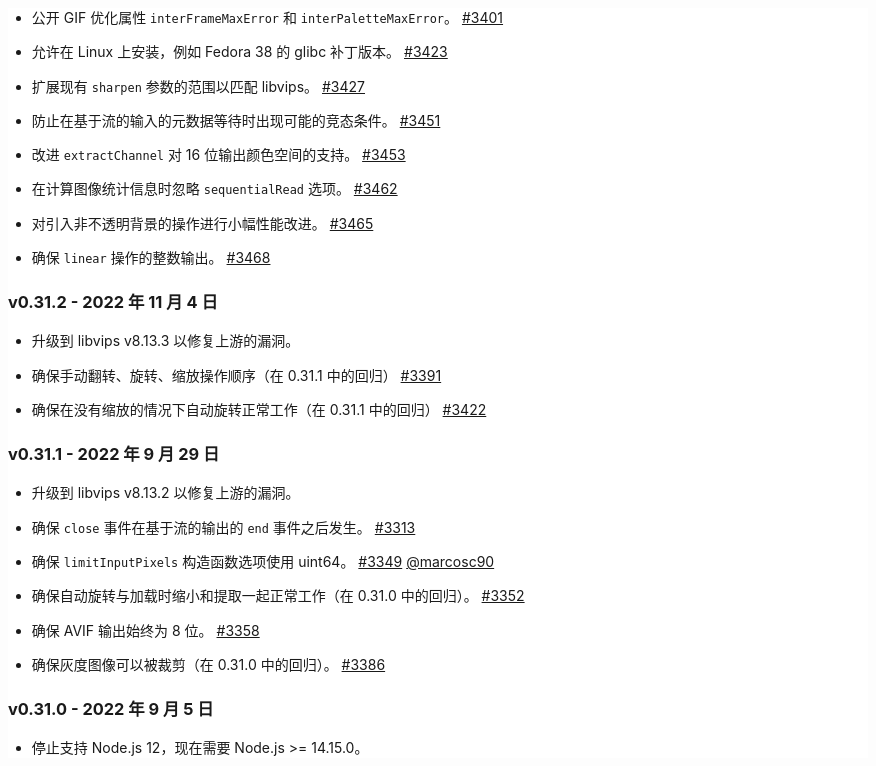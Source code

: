 * 公开 GIF 优化属性 `interFrameMaxError` 和 `interPaletteMaxError`。
  [#3401](https://github.com/lovell/sharp/issues/3401)

* 允许在 Linux 上安装，例如 Fedora 38 的 glibc 补丁版本。
  [#3423](https://github.com/lovell/sharp/issues/3423)

* 扩展现有 `sharpen` 参数的范围以匹配 libvips。
  [#3427](https://github.com/lovell/sharp/issues/3427)

* 防止在基于流的输入的元数据等待时出现可能的竞态条件。
  [#3451](https://github.com/lovell/sharp/issues/3451)

* 改进 `extractChannel` 对 16 位输出颜色空间的支持。
  [#3453](https://github.com/lovell/sharp/issues/3453)

* 在计算图像统计信息时忽略 `sequentialRead` 选项。
  [#3462](https://github.com/lovell/sharp/issues/3462)

* 对引入非不透明背景的操作进行小幅性能改进。
  [#3465](https://github.com/lovell/sharp/issues/3465)

* 确保 `linear` 操作的整数输出。
  [#3468](https://github.com/lovell/sharp/issues/3468)

### v0.31.2 - 2022 年 11 月 4 日

* 升级到 libvips v8.13.3 以修复上游的漏洞。

* 确保手动翻转、旋转、缩放操作顺序（在 0.31.1 中的回归）
  [#3391](https://github.com/lovell/sharp/issues/3391)

* 确保在没有缩放的情况下自动旋转正常工作（在 0.31.1 中的回归）
  [#3422](https://github.com/lovell/sharp/issues/3422)

### v0.31.1 - 2022 年 9 月 29 日

* 升级到 libvips v8.13.2 以修复上游的漏洞。

* 确保 `close` 事件在基于流的输出的 `end` 事件之后发生。
  [#3313](https://github.com/lovell/sharp/issues/3313)

* 确保 `limitInputPixels` 构造函数选项使用 uint64。
  [#3349](https://github.com/lovell/sharp/pull/3349)
  [@marcosc90](https://github.com/marcosc90)

* 确保自动旋转与加载时缩小和提取一起正常工作（在 0.31.0 中的回归）。
  [#3352](https://github.com/lovell/sharp/issues/3352)

* 确保 AVIF 输出始终为 8 位。
  [#3358](https://github.com/lovell/sharp/issues/3358)

* 确保灰度图像可以被裁剪（在 0.31.0 中的回归）。
  [#3386](https://github.com/lovell/sharp/issues/3386)

### v0.31.0 - 2022 年 9 月 5 日

* 停止支持 Node.js 12，现在需要 Node.js >= 14.15.0。
